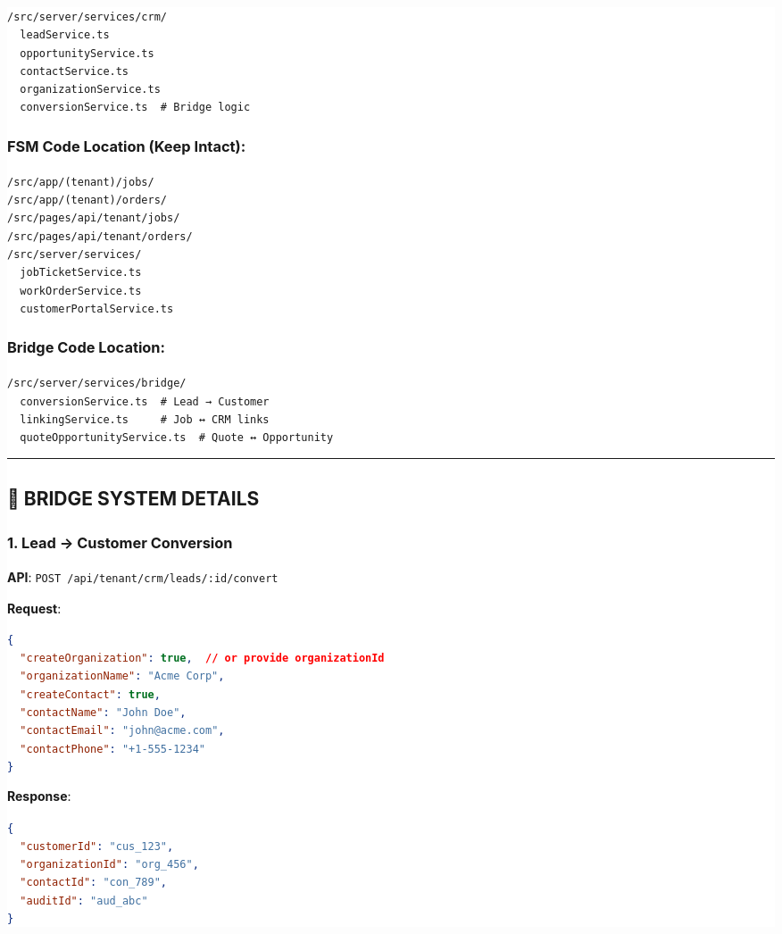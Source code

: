 ```
/src/server/services/crm/
  leadService.ts
  opportunityService.ts
  contactService.ts
  organizationService.ts
  conversionService.ts  # Bridge logic
```

### FSM Code Location (Keep Intact):
```
/src/app/(tenant)/jobs/
/src/app/(tenant)/orders/
/src/pages/api/tenant/jobs/
/src/pages/api/tenant/orders/
/src/server/services/
  jobTicketService.ts
  workOrderService.ts
  customerPortalService.ts
```

### Bridge Code Location:
```
/src/server/services/bridge/
  conversionService.ts  # Lead → Customer
  linkingService.ts     # Job ↔ CRM links
  quoteOpportunityService.ts  # Quote ↔ Opportunity
```

---

## 🔗 BRIDGE SYSTEM DETAILS

### 1. Lead → Customer Conversion

**API**: `POST /api/tenant/crm/leads/:id/convert`

**Request**:
```json
{
  "createOrganization": true,  // or provide organizationId
  "organizationName": "Acme Corp",
  "createContact": true,
  "contactName": "John Doe",
  "contactEmail": "john@acme.com",
  "contactPhone": "+1-555-1234"
}
```

**Response**:
```json
{
  "customerId": "cus_123",
  "organizationId": "org_456",
  "contactId": "con_789",
  "auditId": "aud_abc"
}
```
